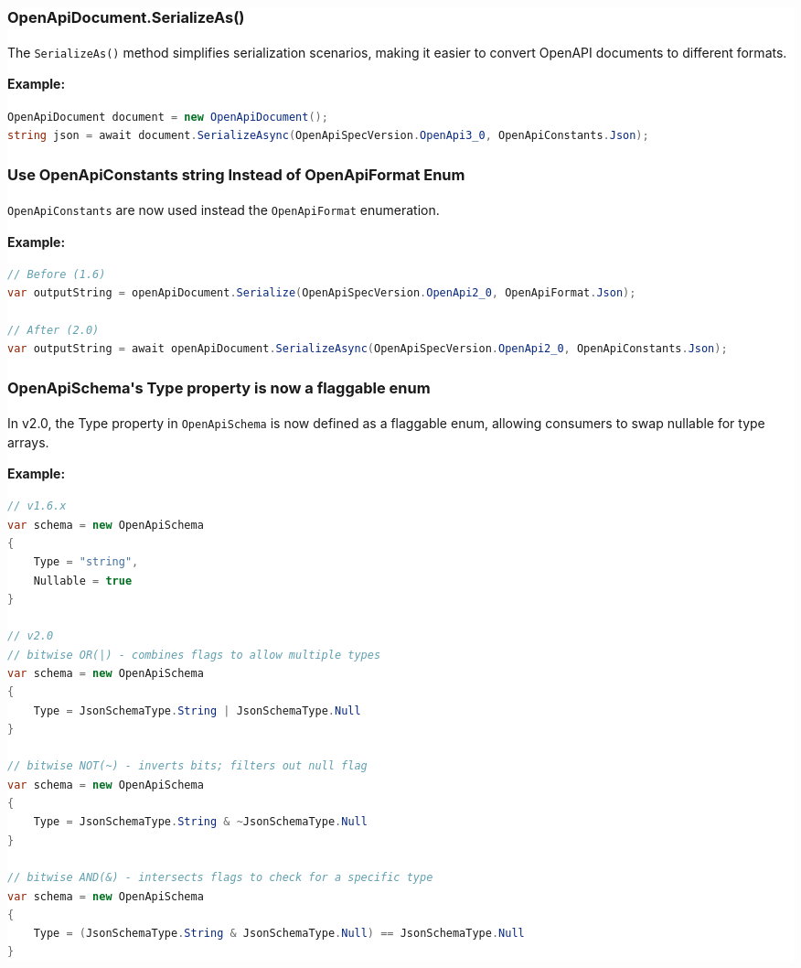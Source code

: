### OpenApiDocument.SerializeAs()

The `SerializeAs()` method simplifies serialization scenarios, making it easier to convert OpenAPI documents to different formats.

**Example:**

```csharp
OpenApiDocument document = new OpenApiDocument();
string json = await document.SerializeAsync(OpenApiSpecVersion.OpenApi3_0, OpenApiConstants.Json);

```

### Use OpenApiConstants string Instead of OpenApiFormat Enum

`OpenApiConstants` are now used instead the `OpenApiFormat` enumeration.

**Example:**

```csharp
// Before (1.6)
var outputString = openApiDocument.Serialize(OpenApiSpecVersion.OpenApi2_0, OpenApiFormat.Json);

// After (2.0)
var outputString = await openApiDocument.SerializeAsync(OpenApiSpecVersion.OpenApi2_0, OpenApiConstants.Json);
```

### OpenApiSchema's Type property is now a flaggable enum

In v2.0, the Type property in `OpenApiSchema` is now defined as a flaggable enum, allowing consumers to swap nullable for type arrays.

**Example:**

```csharp
// v1.6.x
var schema = new OpenApiSchema
{
    Type = "string",
    Nullable = true
}

// v2.0
// bitwise OR(|) - combines flags to allow multiple types
var schema = new OpenApiSchema
{
    Type = JsonSchemaType.String | JsonSchemaType.Null
}

// bitwise NOT(~) - inverts bits; filters out null flag
var schema = new OpenApiSchema
{
    Type = JsonSchemaType.String & ~JsonSchemaType.Null
}

// bitwise AND(&) - intersects flags to check for a specific type
var schema = new OpenApiSchema
{
    Type = (JsonSchemaType.String & JsonSchemaType.Null) == JsonSchemaType.Null
}

```

